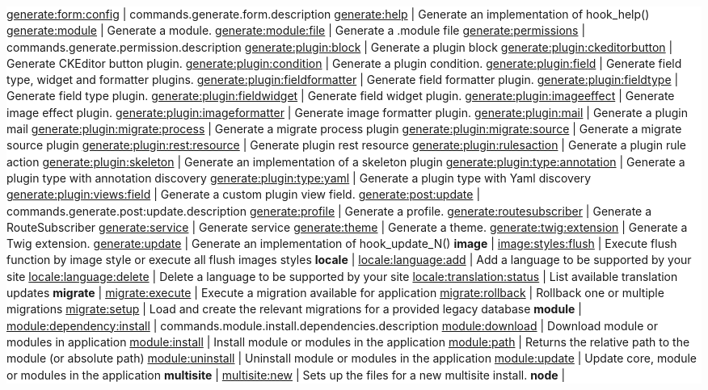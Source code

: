 [generate:form:config](generate-form-config.md) | commands.generate.form.description
[generate:help](generate-help.md) | Generate an implementation of hook_help()
[generate:module](generate-module.md) | Generate a module.
[generate:module:file](generate-module-file.md) | Generate a .module file
[generate:permissions](generate-permissions.md) | commands.generate.permission.description
[generate:plugin:block](generate-plugin-block.md) | Generate a plugin block
[generate:plugin:ckeditorbutton](generate-plugin-ckeditorbutton.md) | Generate CKEditor button plugin.
[generate:plugin:condition](generate-plugin-condition.md) | Generate a plugin condition.
[generate:plugin:field](generate-plugin-field.md) | Generate field type, widget and formatter plugins.
[generate:plugin:fieldformatter](generate-plugin-fieldformatter.md) | Generate field formatter plugin.
[generate:plugin:fieldtype](generate-plugin-fieldtype.md) | Generate field type plugin.
[generate:plugin:fieldwidget](generate-plugin-fieldwidget.md) | Generate field widget plugin.
[generate:plugin:imageeffect](generate-plugin-imageeffect.md) | Generate image effect plugin.
[generate:plugin:imageformatter](generate-plugin-imageformatter.md) | Generate image formatter plugin.
[generate:plugin:mail](generate-plugin-mail.md) | Generate a plugin mail
[generate:plugin:migrate:process](generate-plugin-migrate-process.md) | Generate a migrate process plugin
[generate:plugin:migrate:source](generate-plugin-migrate-source.md) | Generate a migrate source plugin
[generate:plugin:rest:resource](generate-plugin-rest-resource.md) | Generate plugin rest resource
[generate:plugin:rulesaction](generate-plugin-rulesaction.md) | Generate a plugin rule action
[generate:plugin:skeleton](generate-plugin-skeleton.md) | Generate an implementation of a skeleton plugin
[generate:plugin:type:annotation](generate-plugin-type-annotation.md) | Generate a plugin type with annotation discovery
[generate:plugin:type:yaml](generate-plugin-type-yaml.md) | Generate a plugin type with Yaml discovery
[generate:plugin:views:field](generate-plugin-views-field.md) | Generate a custom plugin view field.
[generate:post:update](generate-post-update.md) | commands.generate.post:update.description
[generate:profile](generate-profile.md) | Generate a profile.
[generate:routesubscriber](generate-routesubscriber.md) | Generate a RouteSubscriber
[generate:service](generate-service.md) | Generate service
[generate:theme](generate-theme.md) | Generate a theme.
[generate:twig:extension](generate-twig-extension.md) | Generate a Twig extension.
[generate:update](generate-update.md) | Generate an implementation of hook_update_N()
**image**  |
[image:styles:flush](image-styles-flush.md) | Execute flush function by image style or execute all flush images styles
**locale**  |
[locale:language:add](locale-language-add.md) | Add a language to be supported by your site
[locale:language:delete](locale-language-delete.md) | Delete a language to be supported by your site
[locale:translation:status](locale-translation-status.md) | List available translation updates
**migrate**  |
[migrate:execute](migrate-execute.md) | Execute a migration available for application
[migrate:rollback](migrate-rollback.md) | Rollback one or multiple migrations
[migrate:setup](migrate-setup.md) | Load and create the relevant migrations for a provided legacy database
**module**  |
[module:dependency:install](module-dependency-install.md) | commands.module.install.dependencies.description
[module:download](module-download.md) | Download module or modules in application
[module:install](module-install.md) | Install module or modules in the application
[module:path](module-path.md) | Returns the relative path to the module (or absolute path)
[module:uninstall](module-uninstall.md) | Uninstall module or modules in the application
[module:update](module-update.md) | Update core, module or modules in the application
**multisite**  |
[multisite:new](multisite-new.md) | Sets up the files for a new multisite install.
**node**  |